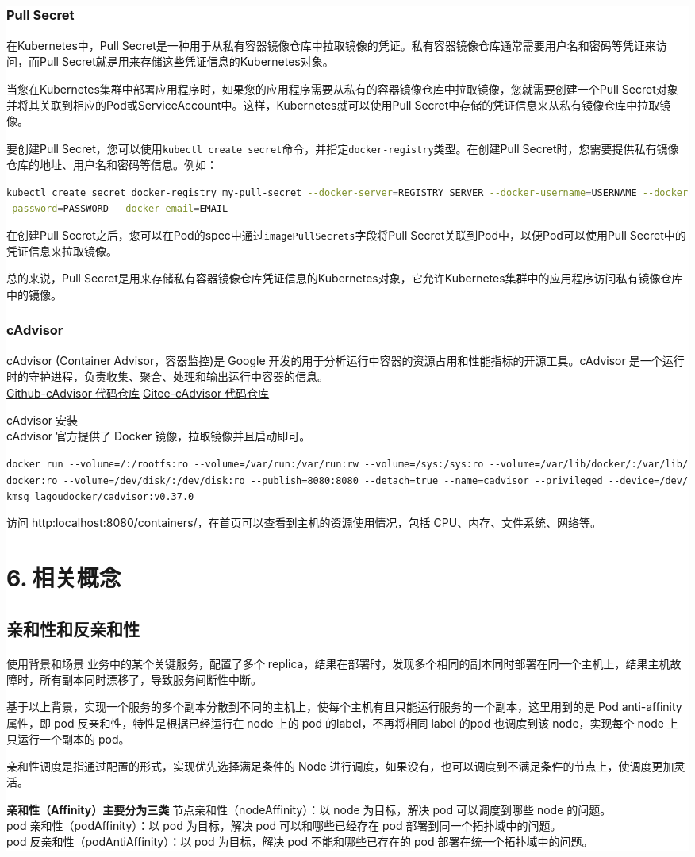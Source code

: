 ### Pull Secret

在Kubernetes中，Pull Secret是一种用于从私有容器镜像仓库中拉取镜像的凭证。私有容器镜像仓库通常需要用户名和密码等凭证来访问，而Pull Secret就是用来存储这些凭证信息的Kubernetes对象。

当您在Kubernetes集群中部署应用程序时，如果您的应用程序需要从私有的容器镜像仓库中拉取镜像，您就需要创建一个Pull Secret对象并将其关联到相应的Pod或ServiceAccount中。这样，Kubernetes就可以使用Pull Secret中存储的凭证信息来从私有镜像仓库中拉取镜像。

要创建Pull Secret，您可以使用`kubectl create secret`命令，并指定`docker-registry`类型。在创建Pull Secret时，您需要提供私有镜像仓库的地址、用户名和密码等信息。例如：

```bash
kubectl create secret docker-registry my-pull-secret --docker-server=REGISTRY_SERVER --docker-username=USERNAME --docker-password=PASSWORD --docker-email=EMAIL
```

在创建Pull Secret之后，您可以在Pod的spec中通过`imagePullSecrets`字段将Pull Secret关联到Pod中，以便Pod可以使用Pull Secret中的凭证信息来拉取镜像。

总的来说，Pull Secret是用来存储私有容器镜像仓库凭证信息的Kubernetes对象，它允许Kubernetes集群中的应用程序访问私有镜像仓库中的镜像。

### cAdvisor

cAdvisor (Container Advisor，容器监控)是 Google 开发的用于分析运行中容器的资源占用和性能指标的开源工具。cAdvisor 是一个运行时的守护进程，负责收集、聚合、处理和输出运行中容器的信息。  
[Github-cAdvisor 代码仓库](http://github.com/google/cadvisor)
[Gitee-cAdvisor 代码仓库](https://gitee.com/mirrors/cadvisor)  

cAdvisor 安装  
cAdvisor 官方提供了 Docker 镜像，拉取镜像并且启动即可。   

```
docker run --volume=/:/rootfs:ro --volume=/var/run:/var/run:rw --volume=/sys:/sys:ro --volume=/var/lib/docker/:/var/lib/docker:ro --volume=/dev/disk/:/dev/disk:ro --publish=8080:8080 --detach=true --name=cadvisor --privileged --device=/dev/kmsg lagoudocker/cadvisor:v0.37.0
```

访问 http:localhost:8080/containers/，在首页可以查看到主机的资源使用情况，包括 CPU、内存、文件系统、网络等。

# 6. 相关概念

## 亲和性和反亲和性

使用背景和场景
业务中的某个关键服务，配置了多个 replica，结果在部署时，发现多个相同的副本同时部署在同一个主机上，结果主机故障时，所有副本同时漂移了，导致服务间断性中断。

基于以上背景，实现一个服务的多个副本分散到不同的主机上，使每个主机有且只能运行服务的一个副本，这里用到的是 Pod anti-affinity 属性，即 pod 反亲和性，特性是根据已经运行在 node 上的 pod 的label，不再将相同 label 的pod 也调度到该 node，实现每个 node 上只运行一个副本的 pod。

亲和性调度是指通过配置的形式，实现优先选择满足条件的 Node 进行调度，如果没有，也可以调度到不满足条件的节点上，使调度更加灵活。  

**亲和性（Affinity）主要分为三类**
节点亲和性（nodeAffinity）：以 node 为目标，解决 pod 可以调度到哪些 node 的问题。  
pod 亲和性（podAffinity）：以 pod 为目标，解决 pod 可以和哪些已经存在 pod 部署到同一个拓扑域中的问题。  
pod 反亲和性（podAntiAffinity）：以 pod 为目标，解决 pod 不能和哪些已存在的 pod 部署在统一个拓扑域中的问题。  
